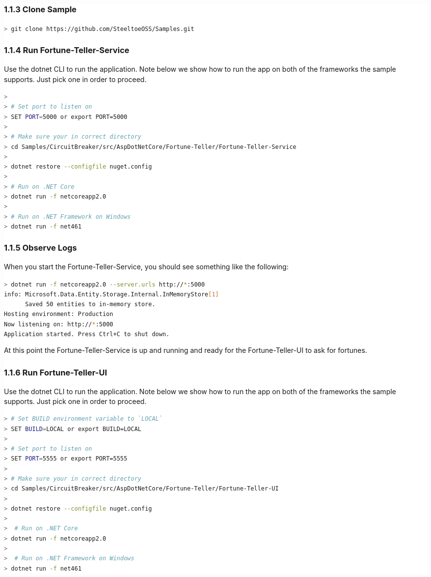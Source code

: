 ### 1.1.3 Clone Sample

```bash
> git clone https://github.com/SteeltoeOSS/Samples.git
```

### 1.1.4 Run Fortune-Teller-Service

Use the dotnet CLI to run the application. Note below we show how to run the app on both of the frameworks the sample supports. Just pick one in order to proceed.

```bash
>
> # Set port to listen on
> SET PORT=5000 or export PORT=5000
>
> # Make sure your in correct directory
> cd Samples/CircuitBreaker/src/AspDotNetCore/Fortune-Teller/Fortune-Teller-Service
>
> dotnet restore --configfile nuget.config
>
> # Run on .NET Core
> dotnet run -f netcoreapp2.0
>
> # Run on .NET Framework on Windows
> dotnet run -f net461
```

### 1.1.5 Observe Logs

When you start the Fortune-Teller-Service, you should see something like the following:

```bash
> dotnet run -f netcoreapp2.0 --server.urls http://*:5000
info: Microsoft.Data.Entity.Storage.Internal.InMemoryStore[1]
      Saved 50 entities to in-memory store.
Hosting environment: Production
Now listening on: http://*:5000
Application started. Press Ctrl+C to shut down.
```

At this point the Fortune-Teller-Service is up and running and ready for the Fortune-Teller-UI to ask for fortunes.

### 1.1.6 Run Fortune-Teller-UI

Use the dotnet CLI to run the application. Note below we show how to run the app on both of the frameworks the sample supports. Just pick one in order to proceed.

```bash
> # Set BUILD environment variable to `LOCAL`
> SET BUILD=LOCAL or export BUILD=LOCAL
>
> # Set port to listen on
> SET PORT=5555 or export PORT=5555
>
> # Make sure your in correct directory
> cd Samples/CircuitBreaker/src/AspDotNetCore/Fortune-Teller/Fortune-Teller-UI
>
> dotnet restore --configfile nuget.config
>
>  # Run on .NET Core
> dotnet run -f netcoreapp2.0
>
>  # Run on .NET Framework on Windows
> dotnet run -f net461
```


[//]: # (this is a hack to prevent the TOC from drifting down into the footer)